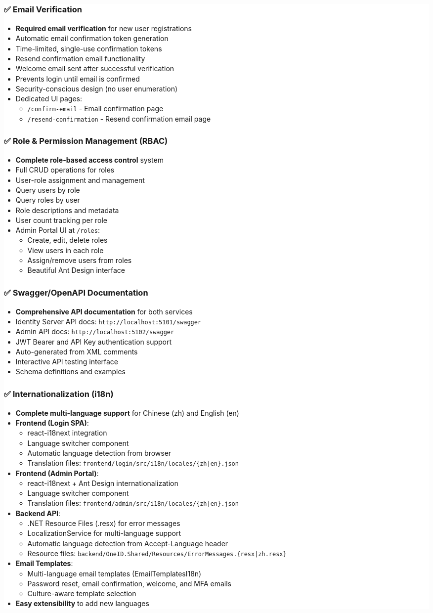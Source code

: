 ### ✅ Email Verification
- **Required email verification** for new user registrations
- Automatic email confirmation token generation
- Time-limited, single-use confirmation tokens
- Resend confirmation email functionality
- Welcome email sent after successful verification
- Prevents login until email is confirmed
- Security-conscious design (no user enumeration)
- Dedicated UI pages:
  - `/confirm-email` - Email confirmation page
  - `/resend-confirmation` - Resend confirmation email page

### ✅ Role & Permission Management (RBAC)
- **Complete role-based access control** system
- Full CRUD operations for roles
- User-role assignment and management
- Query users by role
- Query roles by user
- Role descriptions and metadata
- User count tracking per role
- Admin Portal UI at `/roles`:
  - Create, edit, delete roles
  - View users in each role
  - Assign/remove users from roles
  - Beautiful Ant Design interface

### ✅ Swagger/OpenAPI Documentation
- **Comprehensive API documentation** for both services
- Identity Server API docs: `http://localhost:5101/swagger`
- Admin API docs: `http://localhost:5102/swagger`
- JWT Bearer and API Key authentication support
- Auto-generated from XML comments
- Interactive API testing interface
- Schema definitions and examples

### ✅ Internationalization (i18n)
- **Complete multi-language support** for Chinese (zh) and English (en)
- **Frontend (Login SPA)**:
  - react-i18next integration
  - Language switcher component
  - Automatic language detection from browser
  - Translation files: `frontend/login/src/i18n/locales/{zh|en}.json`
- **Frontend (Admin Portal)**:
  - react-i18next + Ant Design internationalization
  - Language switcher component
  - Translation files: `frontend/admin/src/i18n/locales/{zh|en}.json`
- **Backend API**:
  - .NET Resource Files (.resx) for error messages
  - LocalizationService for multi-language support
  - Automatic language detection from Accept-Language header
  - Resource files: `backend/OneID.Shared/Resources/ErrorMessages.{resx|zh.resx}`
- **Email Templates**:
  - Multi-language email templates (EmailTemplatesI18n)
  - Password reset, email confirmation, welcome, and MFA emails
  - Culture-aware template selection
- **Easy extensibility** to add new languages
